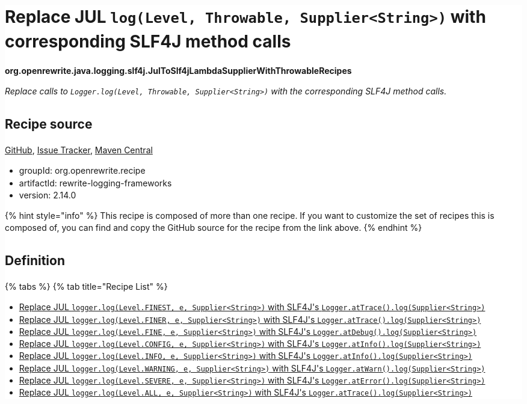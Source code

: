 # Replace JUL `log(Level, Throwable, Supplier<String>)` with corresponding SLF4J method calls

**org.openrewrite.java.logging.slf4j.JulToSlf4jLambdaSupplierWithThrowableRecipes**

_Replace calls to `Logger.log(Level, Throwable, Supplier<String>)` with the corresponding SLF4J method calls._

## Recipe source

[GitHub](https://github.com/openrewrite/rewrite-logging-frameworks/blob/main/src/main/java/org/openrewrite/java/logging/slf4j/JulToSlf4jLambdaSupplierWithThrowable.java), [Issue Tracker](https://github.com/openrewrite/rewrite-logging-frameworks/issues), [Maven Central](https://central.sonatype.com/artifact/org.openrewrite.recipe/rewrite-logging-frameworks/2.14.0/jar)

* groupId: org.openrewrite.recipe
* artifactId: rewrite-logging-frameworks
* version: 2.14.0

{% hint style="info" %}
This recipe is composed of more than one recipe. If you want to customize the set of recipes this is composed of, you can find and copy the GitHub source for the recipe from the link above.
{% endhint %}

## Definition

{% tabs %}
{% tab title="Recipe List" %}
* [Replace JUL `logger.log(Level.FINEST, e, Supplier<String>)` with SLF4J's `Logger.atTrace().log(Supplier<String>)`](../../../java/logging/slf4j/jultoslf4jlambdasupplierwiththrowablerecipes$jultoslf4jsupplierfinestrecipe.md)
* [Replace JUL `logger.log(Level.FINER, e, Supplier<String>)` with SLF4J's `Logger.atTrace().log(Supplier<String>)`](../../../java/logging/slf4j/jultoslf4jlambdasupplierwiththrowablerecipes$jultoslf4jsupplierfinerrecipe.md)
* [Replace JUL `logger.log(Level.FINE, e, Supplier<String>)` with SLF4J's `Logger.atDebug().log(Supplier<String>)`](../../../java/logging/slf4j/jultoslf4jlambdasupplierwiththrowablerecipes$jultoslf4jsupplierfinerecipe.md)
* [Replace JUL `logger.log(Level.CONFIG, e, Supplier<String>)` with SLF4J's `Logger.atInfo().log(Supplier<String>)`](../../../java/logging/slf4j/jultoslf4jlambdasupplierwiththrowablerecipes$jultoslf4jsupplierconfigrecipe.md)
* [Replace JUL `logger.log(Level.INFO, e, Supplier<String>)` with SLF4J's `Logger.atInfo().log(Supplier<String>)`](../../../java/logging/slf4j/jultoslf4jlambdasupplierwiththrowablerecipes$jultoslf4jsupplierinforecipe.md)
* [Replace JUL `logger.log(Level.WARNING, e, Supplier<String>)` with SLF4J's `Logger.atWarn().log(Supplier<String>)`](../../../java/logging/slf4j/jultoslf4jlambdasupplierwiththrowablerecipes$jultoslf4jsupplierwarningrecipe.md)
* [Replace JUL `logger.log(Level.SEVERE, e, Supplier<String>)` with SLF4J's `Logger.atError().log(Supplier<String>)`](../../../java/logging/slf4j/jultoslf4jlambdasupplierwiththrowablerecipes$jultoslf4jsuppliersevererecipe.md)
* [Replace JUL `logger.log(Level.ALL, e, Supplier<String>)` with SLF4J's `Logger.atTrace().log(Supplier<String>)`](../../../java/logging/slf4j/jultoslf4jlambdasupplierwiththrowablerecipes$jultoslf4jsupplierallrecipe.md)
